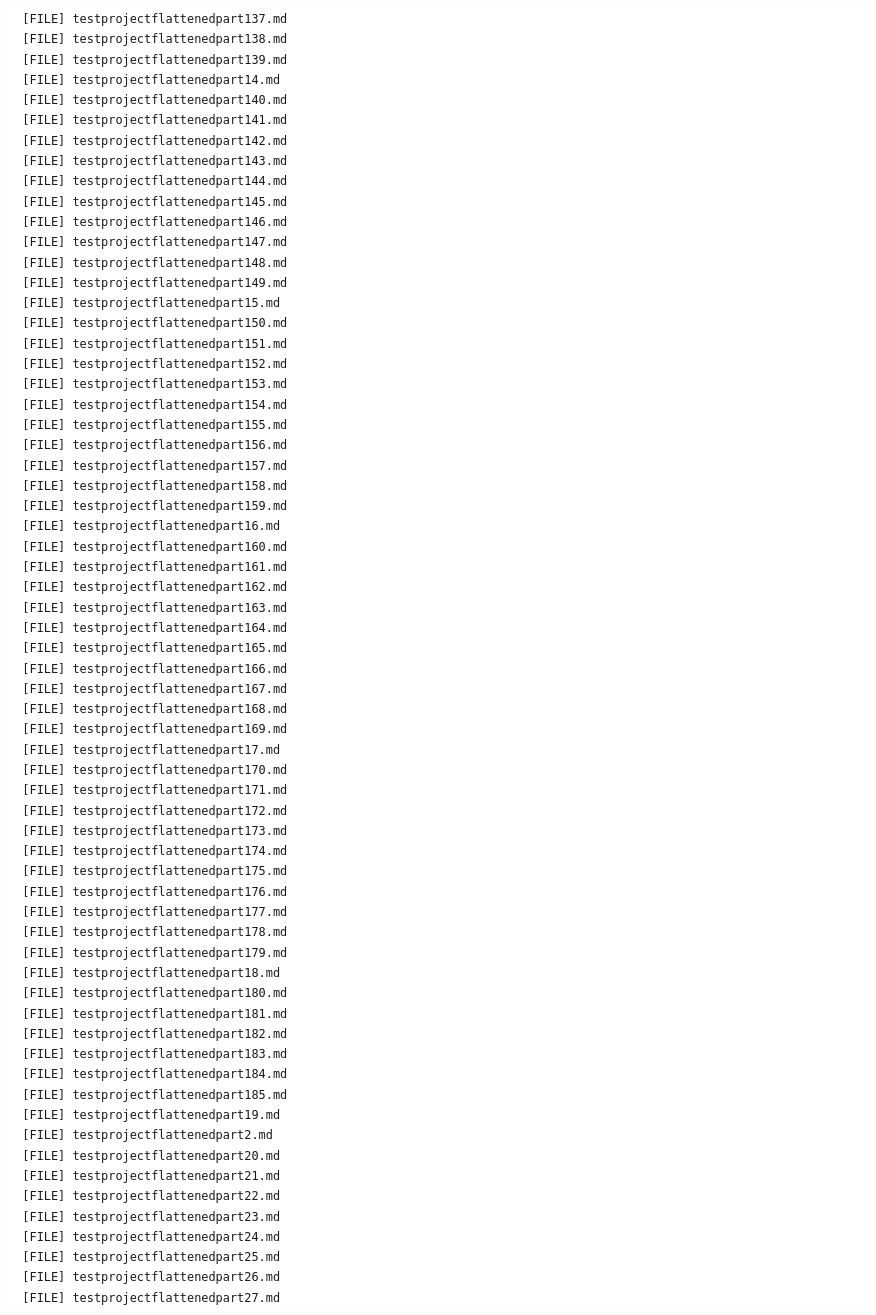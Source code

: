       [FILE] testprojectflattenedpart137.md
      [FILE] testprojectflattenedpart138.md
      [FILE] testprojectflattenedpart139.md
      [FILE] testprojectflattenedpart14.md
      [FILE] testprojectflattenedpart140.md
      [FILE] testprojectflattenedpart141.md
      [FILE] testprojectflattenedpart142.md
      [FILE] testprojectflattenedpart143.md
      [FILE] testprojectflattenedpart144.md
      [FILE] testprojectflattenedpart145.md
      [FILE] testprojectflattenedpart146.md
      [FILE] testprojectflattenedpart147.md
      [FILE] testprojectflattenedpart148.md
      [FILE] testprojectflattenedpart149.md
      [FILE] testprojectflattenedpart15.md
      [FILE] testprojectflattenedpart150.md
      [FILE] testprojectflattenedpart151.md
      [FILE] testprojectflattenedpart152.md
      [FILE] testprojectflattenedpart153.md
      [FILE] testprojectflattenedpart154.md
      [FILE] testprojectflattenedpart155.md
      [FILE] testprojectflattenedpart156.md
      [FILE] testprojectflattenedpart157.md
      [FILE] testprojectflattenedpart158.md
      [FILE] testprojectflattenedpart159.md
      [FILE] testprojectflattenedpart16.md
      [FILE] testprojectflattenedpart160.md
      [FILE] testprojectflattenedpart161.md
      [FILE] testprojectflattenedpart162.md
      [FILE] testprojectflattenedpart163.md
      [FILE] testprojectflattenedpart164.md
      [FILE] testprojectflattenedpart165.md
      [FILE] testprojectflattenedpart166.md
      [FILE] testprojectflattenedpart167.md
      [FILE] testprojectflattenedpart168.md
      [FILE] testprojectflattenedpart169.md
      [FILE] testprojectflattenedpart17.md
      [FILE] testprojectflattenedpart170.md
      [FILE] testprojectflattenedpart171.md
      [FILE] testprojectflattenedpart172.md
      [FILE] testprojectflattenedpart173.md
      [FILE] testprojectflattenedpart174.md
      [FILE] testprojectflattenedpart175.md
      [FILE] testprojectflattenedpart176.md
      [FILE] testprojectflattenedpart177.md
      [FILE] testprojectflattenedpart178.md
      [FILE] testprojectflattenedpart179.md
      [FILE] testprojectflattenedpart18.md
      [FILE] testprojectflattenedpart180.md
      [FILE] testprojectflattenedpart181.md
      [FILE] testprojectflattenedpart182.md
      [FILE] testprojectflattenedpart183.md
      [FILE] testprojectflattenedpart184.md
      [FILE] testprojectflattenedpart185.md
      [FILE] testprojectflattenedpart19.md
      [FILE] testprojectflattenedpart2.md
      [FILE] testprojectflattenedpart20.md
      [FILE] testprojectflattenedpart21.md
      [FILE] testprojectflattenedpart22.md
      [FILE] testprojectflattenedpart23.md
      [FILE] testprojectflattenedpart24.md
      [FILE] testprojectflattenedpart25.md
      [FILE] testprojectflattenedpart26.md
      [FILE] testprojectflattenedpart27.md